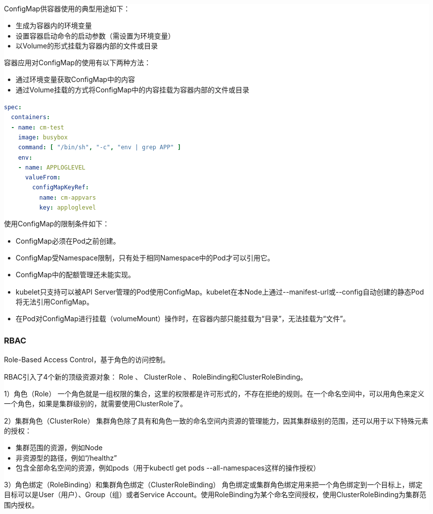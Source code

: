 

ConfigMap供容器使用的典型用途如下：

- 生成为容器内的环境变量
- 设置容器启动命令的启动参数（需设置为环境变量）
- 以Volume的形式挂载为容器内部的文件或目录



容器应用对ConfigMap的使用有以下两种方法：

- 通过环境变量获取ConfigMap中的内容
- 通过Volume挂载的方式将ConfigMap中的内容挂载为容器内部的文件或目录

```yaml
spec:
  containers:
  - name: cm-test
    image: busybox
    command: [ "/bin/sh", "-c", "env | grep APP" ]
    env:
    - name: APPLOGLEVEL
      valueFrom:
        configMapKeyRef:
          name: cm-appvars
          key: apploglevel
```



使用ConfigMap的限制条件如下：

- ConfigMap必须在Pod之前创建。

- ConfigMap受Namespace限制，只有处于相同Namespace中的Pod才可以引用它。
- ConfigMap中的配额管理还未能实现。
- kubelet只支持可以被API Server管理的Pod使用ConfigMap。kubelet在本Node上通过--manifest-url或--config自动创建的静态Pod将无法引用ConfigMap。
- 在Pod对ConfigMap进行挂载（volumeMount）操作时，在容器内部只能挂载为“目录”，无法挂载为“文件”。



### RBAC

Role-Based Access Control，基于角色的访问控制。

RBAC引入了4个新的顶级资源对象： Role 、 ClusterRole 、 RoleBinding和ClusterRoleBinding。

1）角色（Role）
一个角色就是一组权限的集合，这里的权限都是许可形式的，不存在拒绝的规则。在一个命名空间中，可以用角色来定义一个角色，如果是集群级别的，就需要使用ClusterRole了。

2）集群角色（ClusterRole）
集群角色除了具有和角色一致的命名空间内资源的管理能力，因其集群级别的范围，还可以用于以下特殊元素的授权：

- 集群范围的资源，例如Node
- 非资源型的路径，例如“/healthz”
- 包含全部命名空间的资源，例如pods（用于kubectl get pods --all-namespaces这样的操作授权）

3）角色绑定（RoleBinding）和集群角色绑定（ClusterRoleBinding）
角色绑定或集群角色绑定用来把一个角色绑定到一个目标上，绑定目标可以是User（用户）、Group（组）或者Service Account。使用RoleBinding为某个命名空间授权，使用ClusterRoleBinding为集群范围内授权。
